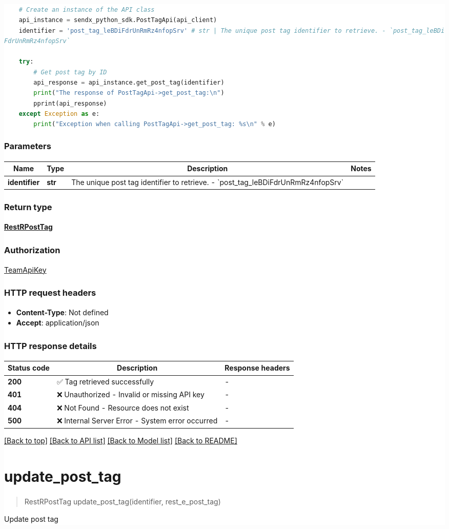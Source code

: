 ```python
    # Create an instance of the API class
    api_instance = sendx_python_sdk.PostTagApi(api_client)
    identifier = 'post_tag_leBDiFdrUnRmRz4nfopSrv' # str | The unique post tag identifier to retrieve. - `post_tag_leBDiFdrUnRmRz4nfopSrv` 

    try:
        # Get post tag by ID
        api_response = api_instance.get_post_tag(identifier)
        print("The response of PostTagApi->get_post_tag:\n")
        pprint(api_response)
    except Exception as e:
        print("Exception when calling PostTagApi->get_post_tag: %s\n" % e)
```



### Parameters


Name | Type | Description  | Notes
------------- | ------------- | ------------- | -------------
 **identifier** | **str**| The unique post tag identifier to retrieve. - &#x60;post_tag_leBDiFdrUnRmRz4nfopSrv&#x60;  | 

### Return type

[**RestRPostTag**](RestRPostTag.md)

### Authorization

[TeamApiKey](../README.md#TeamApiKey)

### HTTP request headers

 - **Content-Type**: Not defined
 - **Accept**: application/json

### HTTP response details

| Status code | Description | Response headers |
|-------------|-------------|------------------|
**200** | ✅ Tag retrieved successfully |  -  |
**401** | ❌ Unauthorized - Invalid or missing API key |  -  |
**404** | ❌ Not Found - Resource does not exist |  -  |
**500** | ❌ Internal Server Error - System error occurred |  -  |

[[Back to top]](#) [[Back to API list]](../README.md#documentation-for-api-endpoints) [[Back to Model list]](../README.md#documentation-for-models) [[Back to README]](../README.md)

# **update_post_tag**
> RestRPostTag update_post_tag(identifier, rest_e_post_tag)

Update post tag
